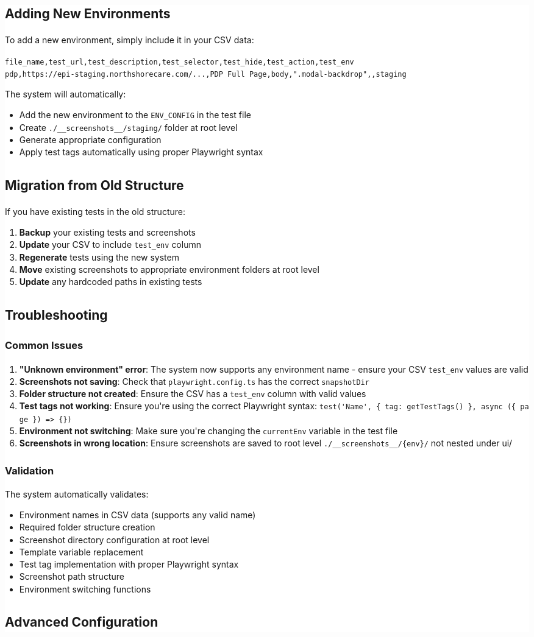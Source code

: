 ## Adding New Environments

To add a new environment, simply include it in your CSV data:

```csv
file_name,test_url,test_description,test_selector,test_hide,test_action,test_env
pdp,https://epi-staging.northshorecare.com/...,PDP Full Page,body,".modal-backdrop",,staging
```

The system will automatically:
- Add the new environment to the `ENV_CONFIG` in the test file
- Create `./__screenshots__/staging/` folder at root level
- Generate appropriate configuration
- Apply test tags automatically using proper Playwright syntax

## Migration from Old Structure

If you have existing tests in the old structure:

1. **Backup** your existing tests and screenshots
2. **Update** your CSV to include `test_env` column
3. **Regenerate** tests using the new system
4. **Move** existing screenshots to appropriate environment folders at root level
5. **Update** any hardcoded paths in existing tests

## Troubleshooting

### Common Issues

1. **"Unknown environment" error**: The system now supports any environment name - ensure your CSV `test_env` values are valid
2. **Screenshots not saving**: Check that `playwright.config.ts` has the correct `snapshotDir`
3. **Folder structure not created**: Ensure the CSV has a `test_env` column with valid values
4. **Test tags not working**: Ensure you're using the correct Playwright syntax: `test('Name', { tag: getTestTags() }, async ({ page }) => {})`
5. **Environment not switching**: Make sure you're changing the `currentEnv` variable in the test file
6. **Screenshots in wrong location**: Ensure screenshots are saved to root level `./__screenshots__/{env}/` not nested under ui/

### Validation

The system automatically validates:
- Environment names in CSV data (supports any valid name)
- Required folder structure creation
- Screenshot directory configuration at root level
- Template variable replacement
- Test tag implementation with proper Playwright syntax
- Screenshot path structure
- Environment switching functions

## Advanced Configuration
